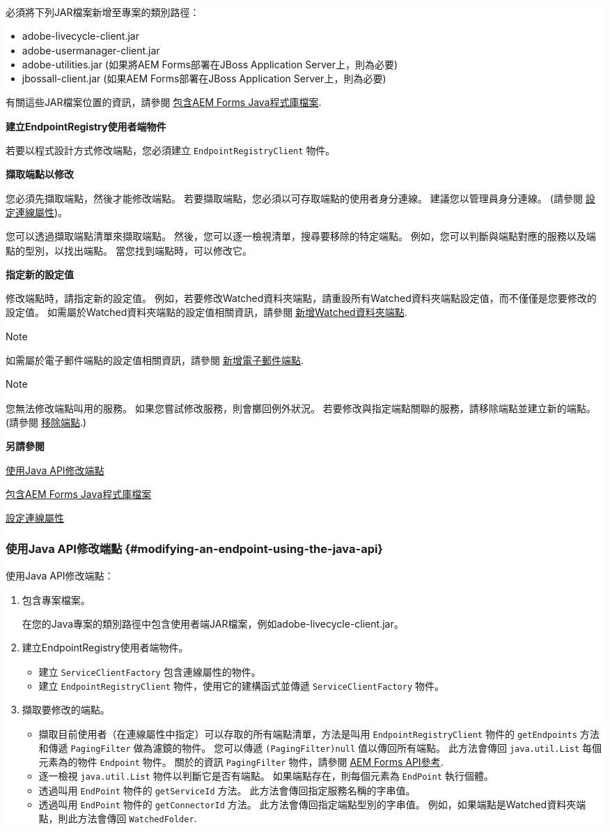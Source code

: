必須將下列JAR檔案新增至專案的類別路徑：

* adobe-livecycle-client.jar
* adobe-usermanager-client.jar
* adobe-utilities.jar (如果將AEM Forms部署在JBoss Application Server上，則為必要)
* jbossall-client.jar (如果AEM Forms部署在JBoss Application Server上，則為必要)

有關這些JAR檔案位置的資訊，請參閱 [包含AEM Forms Java程式庫檔案](/help/forms/developing/invoking-aem-forms-using-java.md#including-aem-forms-java-library-files).

**建立EndpointRegistry使用者端物件**

若要以程式設計方式修改端點，您必須建立 `EndpointRegistryClient` 物件。

**擷取端點以修改**

您必須先擷取端點，然後才能修改端點。 若要擷取端點，您必須以可存取端點的使用者身分連線。 建議您以管理員身分連線。 (請參閱 [設定連線屬性](/help/forms/developing/invoking-aem-forms-using-java.md#setting-connection-properties))。

您可以透過擷取端點清單來擷取端點。 然後，您可以逐一檢視清單，搜尋要移除的特定端點。 例如，您可以判斷與端點對應的服務以及端點的型別，以找出端點。 當您找到端點時，可以修改它。

**指定新的設定值**

修改端點時，請指定新的設定值。 例如，若要修改Watched資料夾端點，請重設所有Watched資料夾端點設定值，而不僅僅是您要修改的設定值。 如需屬於Watched資料夾端點的設定值相關資訊，請參閱 [新增Watched資料夾端點](programmatically-endpoints.md#adding-watched-folder-endpoints).

>[!NOTE]
>
>如需屬於電子郵件端點的設定值相關資訊，請參閱 [新增電子郵件端點](programmatically-endpoints.md#adding-email-endpoints).

>[!NOTE]
>
>您無法修改端點叫用的服務。 如果您嘗試修改服務，則會擲回例外狀況。 若要修改與指定端點關聯的服務，請移除端點並建立新的端點。 (請參閱 [移除端點](programmatically-endpoints.md#removing-endpoints).)

**另請參閱**

[使用Java API修改端點](programmatically-endpoints.md#modifying-an-endpoint-using-the-java-api)

[包含AEM Forms Java程式庫檔案](/help/forms/developing/invoking-aem-forms-using-java.md#including-aem-forms-java-library-files)

[設定連線屬性](/help/forms/developing/invoking-aem-forms-using-java.md#setting-connection-properties)

### 使用Java API修改端點 {#modifying-an-endpoint-using-the-java-api}

使用Java API修改端點：

1. 包含專案檔案。

   在您的Java專案的類別路徑中包含使用者端JAR檔案，例如adobe-livecycle-client.jar。

1. 建立EndpointRegistry使用者端物件。

   * 建立 `ServiceClientFactory` 包含連線屬性的物件。
   * 建立 `EndpointRegistryClient` 物件，使用它的建構函式並傳遞 `ServiceClientFactory` 物件。

1. 擷取要修改的端點。

   * 擷取目前使用者（在連線屬性中指定）可以存取的所有端點清單，方法是叫用 `EndpointRegistryClient` 物件的 `getEndpoints` 方法和傳遞 `PagingFilter` 做為濾鏡的物件。 您可以傳遞 `(PagingFilter)null` 值以傳回所有端點。 此方法會傳回 `java.util.List` 每個元素為的物件 `Endpoint` 物件。 關於的資訊 `PagingFilter` 物件，請參閱 [AEM Forms API參考](https://www.adobe.com/go/learn_aemforms_javadocs_63_en).
   * 逐一檢視 `java.util.List` 物件以判斷它是否有端點。 如果端點存在，則每個元素為 `EndPoint` 執行個體。
   * 透過叫用 `EndPoint` 物件的 `getServiceId` 方法。 此方法會傳回指定服務名稱的字串值。
   * 透過叫用 `EndPoint` 物件的 `getConnectorId` 方法。 此方法會傳回指定端點型別的字串值。 例如，如果端點是Watched資料夾端點，則此方法會傳回 `WatchedFolder`.
